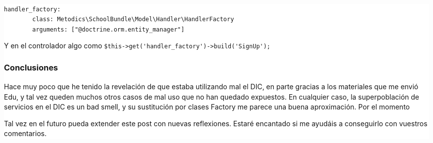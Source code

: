    
    
    handler_factory:
            class: Metodics\SchoolBundle\Model\Handler\HandlerFactory
            arguments: ["@doctrine.orm.entity_manager"]
    

Y en el controlador algo como
`$this->get('handler_factory')->build('SignUp');`

### Conclusiones

Hace muy poco que he tenido la revelación de que estaba utilizando mal el DIC,
en parte gracias a los materiales que me envió Edu, y tal vez queden muchos
otros casos de mal uso que no han quedado expuestos. En cualquier caso, la
superpoblación de servicios en el DIC es un bad smell, y su sustitución por
clases Factory me parece una buena aproximación. Por el momento

Tal vez en el futuro pueda extender este post con nuevas reflexiones. Estaré
encantado si me ayudáis a conseguirlo con vuestros comentarios.


